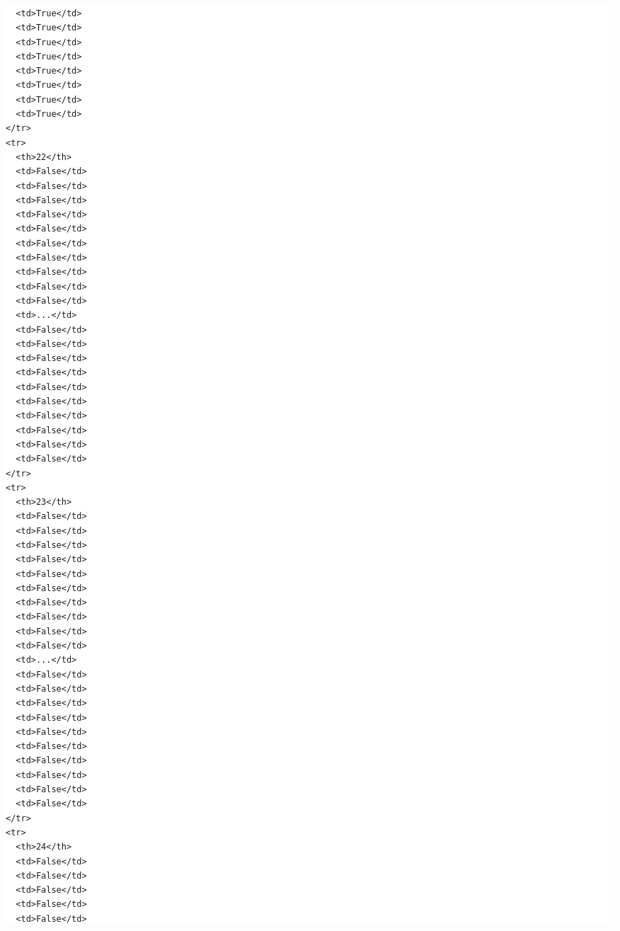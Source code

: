       <td>True</td>
      <td>True</td>
      <td>True</td>
      <td>True</td>
      <td>True</td>
      <td>True</td>
      <td>True</td>
      <td>True</td>
    </tr>
    <tr>
      <th>22</th>
      <td>False</td>
      <td>False</td>
      <td>False</td>
      <td>False</td>
      <td>False</td>
      <td>False</td>
      <td>False</td>
      <td>False</td>
      <td>False</td>
      <td>False</td>
      <td>...</td>
      <td>False</td>
      <td>False</td>
      <td>False</td>
      <td>False</td>
      <td>False</td>
      <td>False</td>
      <td>False</td>
      <td>False</td>
      <td>False</td>
      <td>False</td>
    </tr>
    <tr>
      <th>23</th>
      <td>False</td>
      <td>False</td>
      <td>False</td>
      <td>False</td>
      <td>False</td>
      <td>False</td>
      <td>False</td>
      <td>False</td>
      <td>False</td>
      <td>False</td>
      <td>...</td>
      <td>False</td>
      <td>False</td>
      <td>False</td>
      <td>False</td>
      <td>False</td>
      <td>False</td>
      <td>False</td>
      <td>False</td>
      <td>False</td>
      <td>False</td>
    </tr>
    <tr>
      <th>24</th>
      <td>False</td>
      <td>False</td>
      <td>False</td>
      <td>False</td>
      <td>False</td>